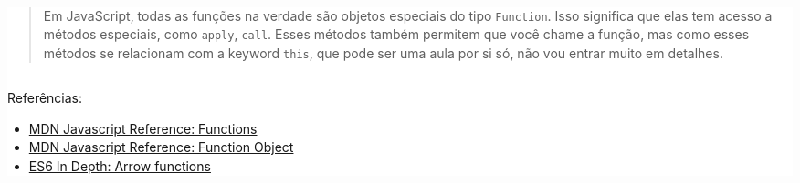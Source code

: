 > Em JavaScript, todas as funções na verdade são objetos especiais do tipo `Function`. Isso significa que elas tem acesso a métodos especiais, como `apply`, `call`. Esses métodos também permitem que você chame a função, mas como esses métodos se relacionam com a keyword `this`, que pode ser uma aula por si só, não vou entrar muito em detalhes.

---

Referências:

- [MDN Javascript Reference: Functions](https://developer.mozilla.org/en-US/docs/Web/JavaScript/Reference/Functions)
- [MDN Javascript Reference: Function Object](https://developer.mozilla.org/en-US/docs/Web/JavaScript/Reference/Global_Objects/Function)
- [ES6 In Depth: Arrow functions](https://hacks.mozilla.org/2015/06/es6-in-depth-arrow-functions/)
